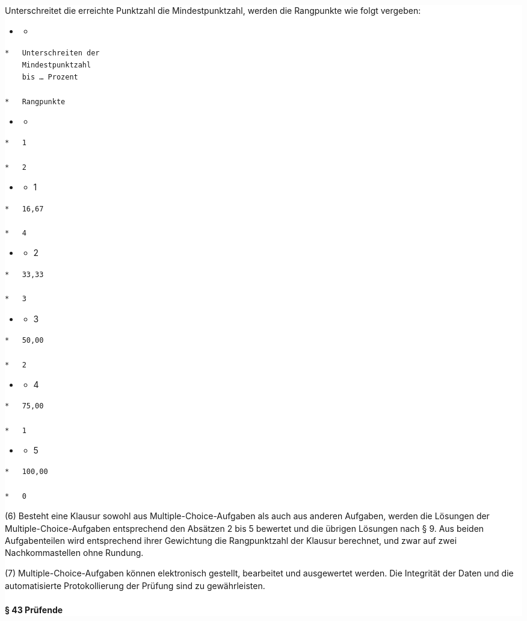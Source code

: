

Unterschreitet die erreichte Punktzahl die Mindestpunktzahl, werden die Rangpunkte wie folgt vergeben:

*    *
    *   Unterschreiten der
        Mindestpunktzahl
        bis … Prozent

    *   Rangpunkte


*    *
    *   1

    *   2


*    *   1

    *   16,67

    *   4


*    *   2

    *   33,33

    *   3


*    *   3

    *   50,00

    *   2


*    *   4

    *   75,00

    *   1


*    *   5

    *   100,00

    *   0




(6) Besteht eine Klausur sowohl aus Multiple-Choice-Aufgaben als auch aus anderen Aufgaben, werden die Lösungen der Multiple-Choice-Aufgaben entsprechend den Absätzen 2 bis 5 bewertet und die übrigen Lösungen nach § 9. Aus beiden Aufgabenteilen wird entsprechend ihrer Gewichtung die Rangpunktzahl der Klausur berechnet, und zwar auf zwei Nachkommastellen ohne Rundung.

(7) Multiple-Choice-Aufgaben können elektronisch gestellt, bearbeitet und ausgewertet werden. Die Integrität der Daten und die automatisierte Protokollierung der Prüfung sind zu gewährleisten.


#### § 43 Prüfende

